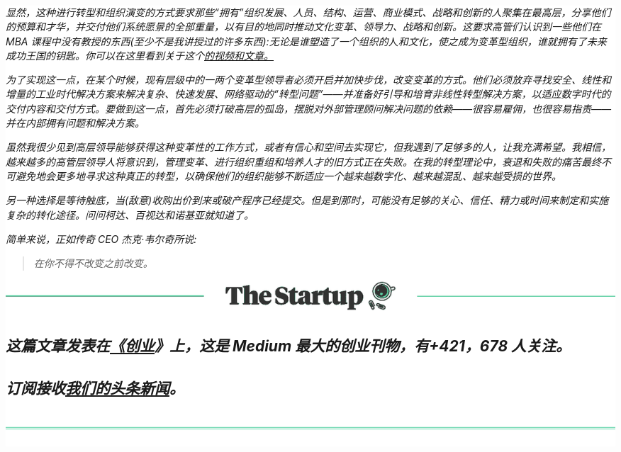 *显然，这种进行转型和组织演变的方式要求那些“拥有”组织发展、人员、结构、运营、商业模式、战略和创新的人聚集在最高层，分享他们的预算和才华，并交付他们系统愿景的全部重量，以有目的地同时推动文化变革、领导力、战略和创新。这要求高管们认识到一些他们在 MBA 课程中没有教授的东西(至少不是我讲授过的许多东西):无论是谁塑造了一个组织的*人*和文化，使之成为变革型组织，谁就拥有了未来成功王国的钥匙。你可以在这里看到关于这个[的视频和文章。](/@nickjankel/the-secret-of-21st-century-business-success-which-they-dont-teach-on-mbas-196a9cf65575)*

*为了实现这一点，在某个时候，现有层级中的一两个变革型领导者必须开启并加快步伐，改变变革的方式。他们必须放弃寻找安全、线性和增量的工业时代解决方案来解决复杂、快速发展、网络驱动的“转型问题”——并准备好引导和培育非线性转型解决方案，以适应数字时代的交付内容和交付方式。要做到这一点，首先必须打破高层的孤岛，摆脱对外部管理顾问解决问题的依赖——很容易雇佣，也很容易指责——并在内部拥有问题和解决方案。*

*虽然我很少见到高层领导能够获得这种变革性的工作方式，或者有信心和空间去实现它，但我遇到了足够多的人，让我充满希望。我相信，越来越多的高管层领导人将意识到，管理变革、进行组织重组和培养人才的旧方式正在失败。在我的转型理论中，衰退和失败的痛苦最终不可避免地会更多地寻求这种真正的转型，以确保他们的组织能够不断适应一个越来越数字化、越来越混乱、越来越受损的世界。*

*另一种选择是等待触底，当(敌意)收购出价到来或破产程序已经提交。但是到那时，可能没有足够的关心、信任、精力或时间来制定和实施复杂的转化途径。问问柯达、百视达和诺基亚就知道了。*

*简单来说，正如传奇 CEO 杰克·韦尔奇所说:*

> *在你不得不改变之前改变。*

*[![](img/308a8d84fb9b2fab43d66c117fcc4bb4.png)](https://medium.com/swlh)*

## *这篇文章发表在[《创业](https://medium.com/swlh)》上，这是 Medium 最大的创业刊物，有+421，678 人关注。*

## *订阅接收[我们的头条新闻](https://growthsupply.com/the-startup-newsletter/)。*

*[![](img/b0164736ea17a63403e660de5dedf91a.png)](https://medium.com/swlh)*